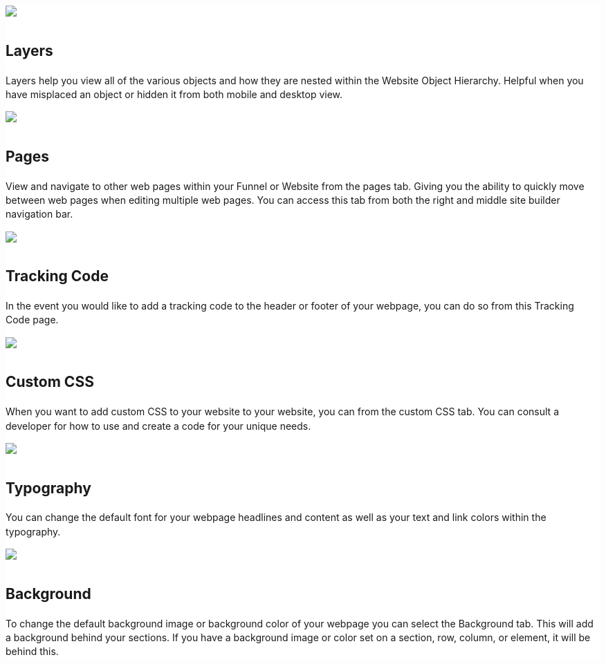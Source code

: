 ![](https://s3.amazonaws.com/cdn.freshdesk.com/data/helpdesk/attachments/production/155016416861/original/ixFg0JgwjXrgbDlvP39uJ6C55HDeALlcRg.png?1703884068)
  
  
## Layers

Layers help you view all of the various objects and how they are nested within the Website Object Hierarchy. Helpful when you have misplaced an object or hidden it from both mobile and desktop view.

  
![](https://s3.amazonaws.com/cdn.freshdesk.com/data/helpdesk/attachments/production/155016416883/original/cu0BqM1sfBSRVw5Q03m2X7fat6JWEda-VQ.png?1703884070)
  
  
## Pages

View and navigate to other web pages within your Funnel or Website from the pages tab. Giving you the ability to quickly move between web pages when editing multiple web pages. You can access this tab from both the right and middle site builder navigation bar.

  
![](https://s3.amazonaws.com/cdn.freshdesk.com/data/helpdesk/attachments/production/155016416872/original/0zpaAp3QmcqiyeYaFcJb316QR1Ik9qWt3w.png?1703884069)

  
## Tracking Code

In the event you would like to add a tracking code to the header or footer of your webpage, you can do so from this Tracking Code page. 

  
![](https://s3.amazonaws.com/cdn.freshdesk.com/data/helpdesk/attachments/production/155016416888/original/QWZnHOZA3Bkmss92ntUCzJlNlyRyNK7a3g.png?1703884070)

  
## Custom CSS

When you want to add custom CSS to your website to your website, you can from the custom CSS tab. You can consult a developer for how to use and create a code for your unique needs.

  
![](https://s3.amazonaws.com/cdn.freshdesk.com/data/helpdesk/attachments/production/155016416890/original/8CWbQW1E-wl_fMngN6C7sKK_lJjEPnk4UQ.png?1703884070)
  
  
## Typography

You can change the default font for your webpage headlines and content as well as your text and link colors within the typography. 

![](https://s3.amazonaws.com/cdn.freshdesk.com/data/helpdesk/attachments/production/155016416877/original/V52AHXwBi1r7RcAk92gkht14AfmhyWujEA.png?1703884069)
  
  
## Background

To change the default background image or background color of your webpage you can select the Background tab. This will add a background behind your sections. If you have a background image or color set on a section, row, column, or element, it will be behind this.

